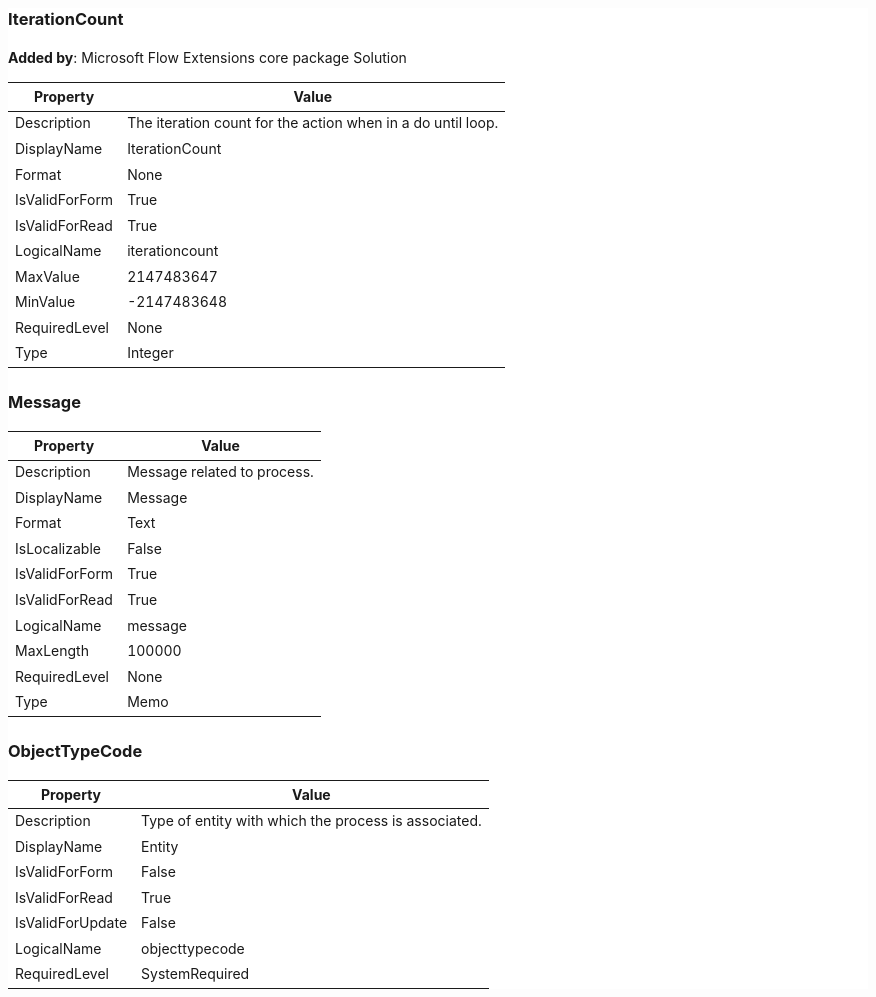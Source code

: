 
### <a name="BKMK_IterationCount"></a> IterationCount

**Added by**: Microsoft Flow Extensions core package Solution

|Property|Value|
|--------|-----|
|Description|The iteration count for the action when in a do until loop.|
|DisplayName|IterationCount|
|Format|None|
|IsValidForForm|True|
|IsValidForRead|True|
|LogicalName|iterationcount|
|MaxValue|2147483647|
|MinValue|-2147483648|
|RequiredLevel|None|
|Type|Integer|


### <a name="BKMK_Message"></a> Message

|Property|Value|
|--------|-----|
|Description|Message related to process.|
|DisplayName|Message|
|Format|Text|
|IsLocalizable|False|
|IsValidForForm|True|
|IsValidForRead|True|
|LogicalName|message|
|MaxLength|100000|
|RequiredLevel|None|
|Type|Memo|


### <a name="BKMK_ObjectTypeCode"></a> ObjectTypeCode

|Property|Value|
|--------|-----|
|Description|Type of entity with which the process is associated.|
|DisplayName|Entity|
|IsValidForForm|False|
|IsValidForRead|True|
|IsValidForUpdate|False|
|LogicalName|objecttypecode|
|RequiredLevel|SystemRequired|